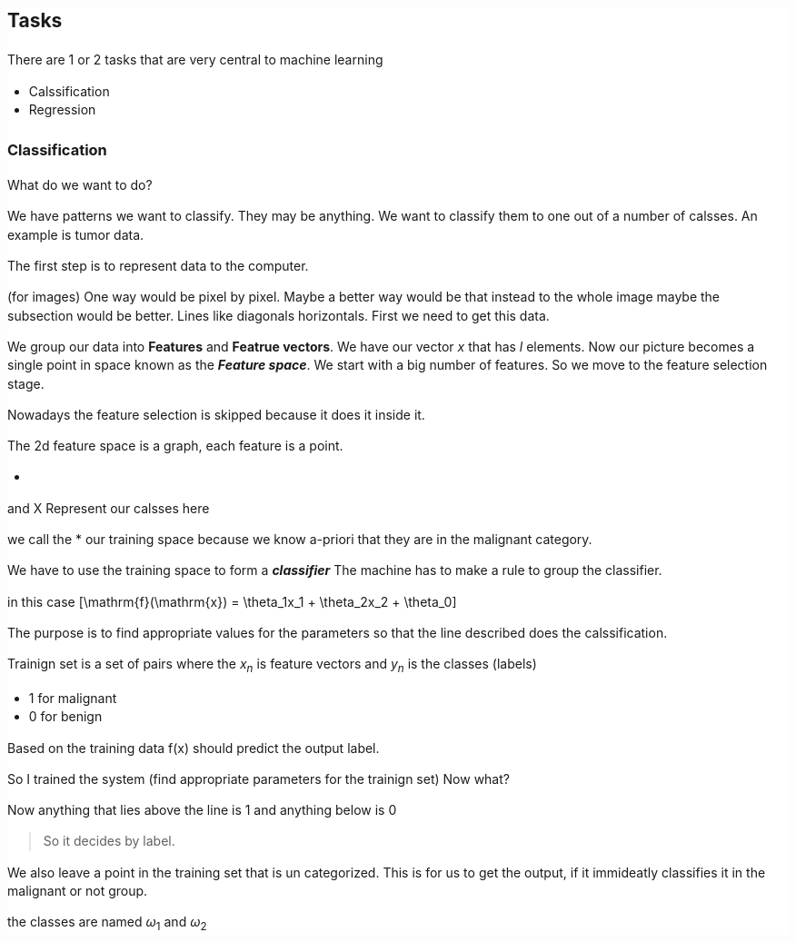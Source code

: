 ## Tasks

There are 1 or 2 tasks that are very central to machine learning

* Calssification
* Regression

### Classification

What do we want to do?

We have patterns we want to classify. They may be anything. We want to classify them to one out of a number of calsses. An example is tumor data.

The first step is to represent data to the computer.

(for images)
One way would be pixel by pixel. Maybe a better way would be that instead to the whole image maybe the subsection would be better. Lines like diagonals horizontals. First we need to get this data. 

We group our data into **Features** and **Featrue vectors**. We have our vector *x* that has *l* elements. Now our picture becomes a single point in space known as the ***Feature space***. We start with a big number of features. So we move to the feature selection stage.

Nowadays the feature selection is skipped because it does it inside it.

The 2d feature space is a graph, each feature is a point.

*
and 
X
Represent our calsses here

we call the * our training space because we know a-priori that they are in the malignant category.

We have to use the training space to form a ***classifier*** 
The machine has to make a rule to group the classifier.

in this case \[\mathrm{f}(\mathrm{x}) = \theta_1x_1 + \theta_2x_2 + \theta_0\] 

The purpose is to find appropriate values for the parameters so that the line described does the calssification.

Trainign set is a set of pairs where the $x_n$ is feature vectors and $y_n$ is the classes (labels)

* 1 for malignant
* 0 for benign

Based on the training data f(x) should predict the output label.

So I trained the system (find appropriate parameters for the trainign set) Now what?

Now anything that lies above the line is 1 and anything below is 0

> So it decides by label.

We also leave a point in the training set that is un categorized. This is for us to get the output, if it immideatly classifies it in the malignant or not group.

the classes are named $\omega_1$ and $\omega_2$
